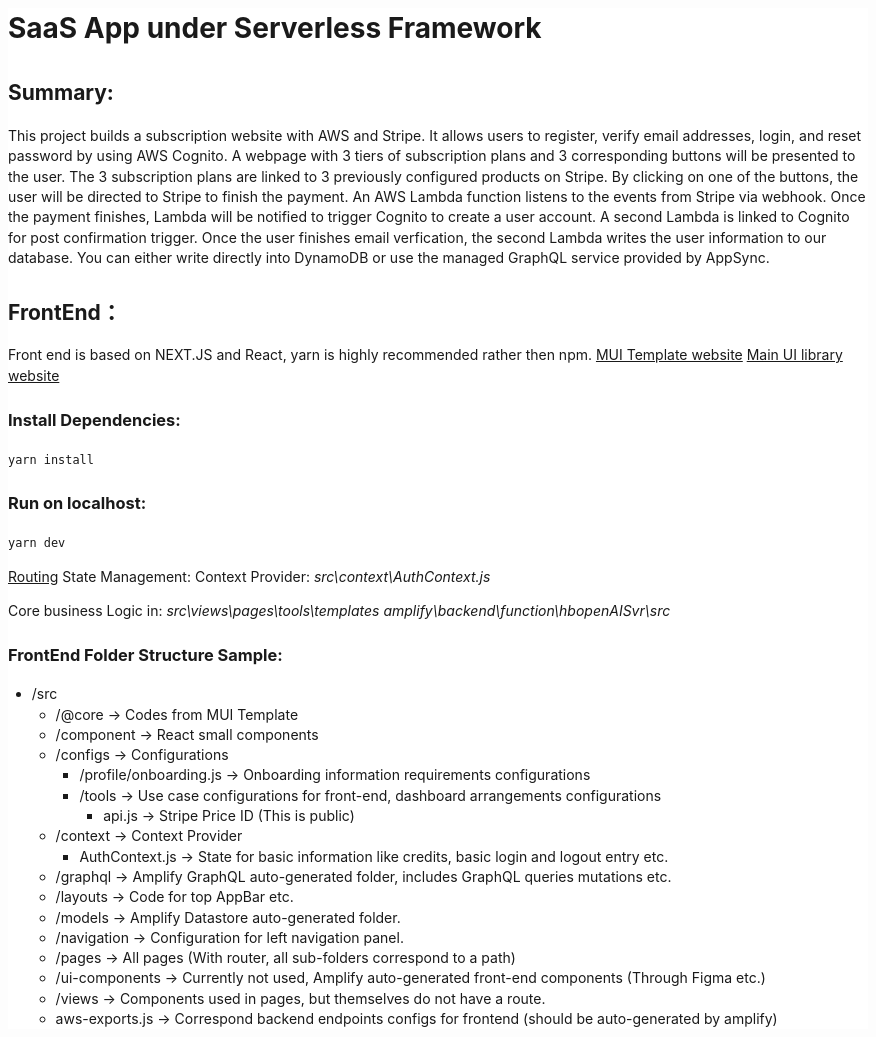 # SaaS App under Serverless Framework

## Summary:

This project builds a subscription website with AWS and Stripe. It allows users to register, verify email addresses, login, and reset password by using AWS Cognito. A webpage with 3 tiers of subscription plans and 3 corresponding buttons will be presented to the user. The 3 subscription plans are linked to 3 previously configured products on Stripe. By clicking on one of the buttons, the user will be directed to Stripe to finish the payment. An AWS Lambda function listens to the events from Stripe via webhook. Once the payment finishes, Lambda will be notified to trigger Cognito to create a user account. A second Lambda is linked to Cognito for post confirmation trigger. Once the user finishes email verfication, the second Lambda writes the user information to our database. You can either write directly into DynamoDB or use the managed GraphQL service provided by AppSync.

## FrontEnd：

Front end is based on NEXT.JS and React, yarn is highly recommended rather then npm.
[MUI Template website](https://demos.pixinvent.com/materialize-nextjs-admin-template/documentation/guide/)
[Main UI library website](https://mui.com/material-ui/getting-started/overview/)

### Install Dependencies:

`yarn install`

### Run on localhost:

`yarn dev`

[Routing](https://demos.pixinvent.com/materialize-nextjs-admin-template/documentation/guide/development/routing.html#index-routes)
State Management: Context Provider: _src\context\AuthContext.js_

Core business Logic in:
_src\views\pages\tools\templates_
_amplify\backend\function\hbopenAISvr\src_

### FrontEnd Folder Structure Sample:

- /src
  - /@core -> Codes from MUI Template
  - /component -> React small components
  - /configs -> Configurations
    - /profile/onboarding.js -> Onboarding information requirements configurations
    - /tools -> Use case configurations for front-end, dashboard arrangements configurations
      - api.js -> Stripe Price ID (This is public)
  - /context -> Context Provider
    - AuthContext.js -> State for basic information like credits, basic login and logout entry etc.
  - /graphql -> Amplify GraphQL auto-generated folder, includes GraphQL queries mutations etc.
  - /layouts -> Code for top AppBar etc.
  - /models -> Amplify Datastore auto-generated folder.
  - /navigation -> Configuration for left navigation panel.
  - /pages -> All pages (With router, all sub-folders correspond to a path)
  - /ui-components -> Currently not used, Amplify auto-generated front-end components (Through Figma etc.)
  - /views -> Components used in pages, but themselves do not have a route.
  - aws-exports.js -> Correspond backend endpoints configs for frontend (should be auto-generated by amplify)
